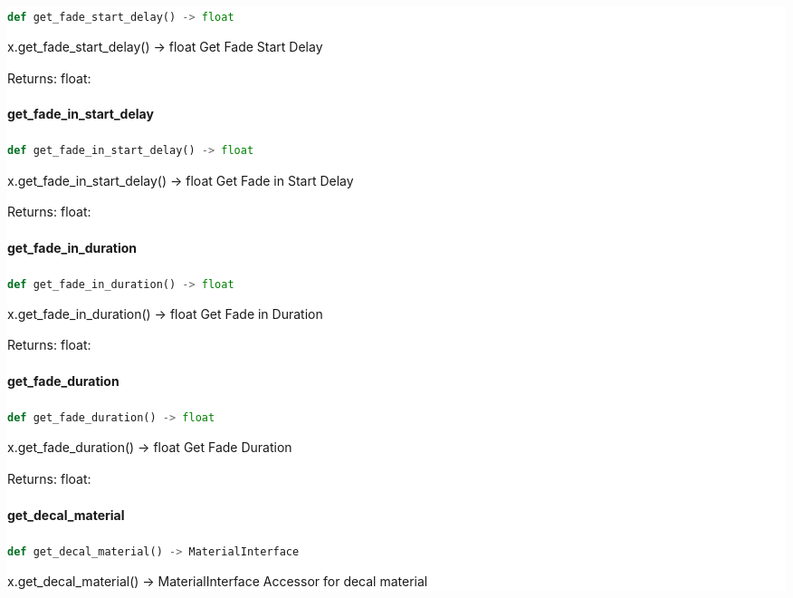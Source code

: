 ```python
def get_fade_start_delay() -> float
```

x.get_fade_start_delay() -> float
Get Fade Start Delay

Returns:
    float:

<a id="unreal.DecalComponent.get_fade_in_start_delay"></a>

#### get_fade_in_start_delay

```python
def get_fade_in_start_delay() -> float
```

x.get_fade_in_start_delay() -> float
Get Fade in Start Delay

Returns:
    float:

<a id="unreal.DecalComponent.get_fade_in_duration"></a>

#### get_fade_in_duration

```python
def get_fade_in_duration() -> float
```

x.get_fade_in_duration() -> float
Get Fade in Duration

Returns:
    float:

<a id="unreal.DecalComponent.get_fade_duration"></a>

#### get_fade_duration

```python
def get_fade_duration() -> float
```

x.get_fade_duration() -> float
Get Fade Duration

Returns:
    float:

<a id="unreal.DecalComponent.get_decal_material"></a>

#### get_decal_material

```python
def get_decal_material() -> MaterialInterface
```

x.get_decal_material() -> MaterialInterface
Accessor for decal material
